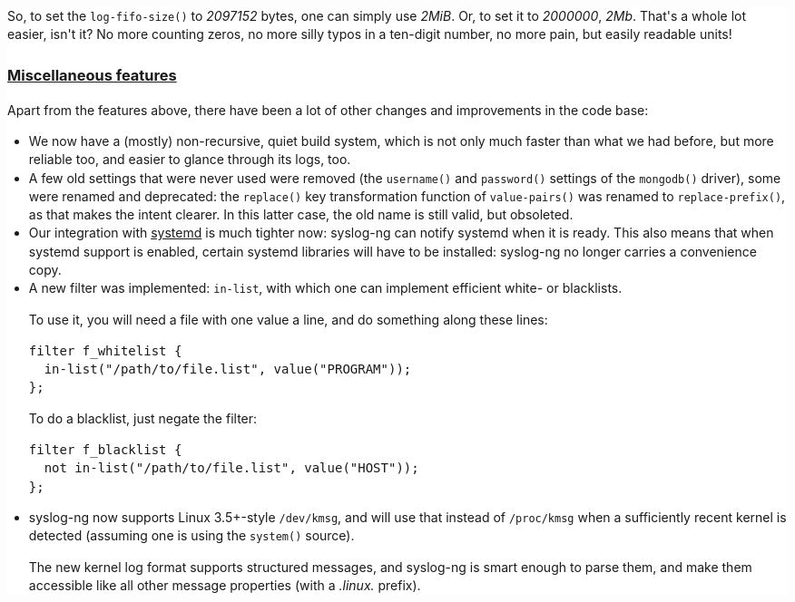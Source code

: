 So, to set the <code>log-fifo-size()</code> to *2097152* bytes, one
can simply use *2MiB*. Or, to set it to *2000000*, *2Mb*. That's a
whole lot easier, isn't it? No more counting zeros, no more silly
typos in a ten-digit number, no more pain, but easily readable units!

### <a name="f:misc" href="#f:misc">Miscellaneous features</a>

Apart from the features above, there have been a lot of other changes
and improvements in the code base:

<ul>
 <li>
  We now have a (mostly) non-recursive, quiet build system, which is
  not only much faster than what we had before, but more reliable too,
  and easier to glance through its logs, too.
 </li>

 <li>
  A few old settings that were never used were removed (the
  <code>username()</code> and <code>password()</code> settings of the
  <code>mongodb()</code> driver), some were renamed and deprecated:
  the <code>replace()</code> key transformation function of
  <code>value-pairs()</code> was renamed to
  <code>replace-prefix()</code>, as that makes the intent clearer. In
  this latter case, the old name is still valid, but obsoleted.
 </li>

 <li>
  Our integration with <a href="http://freedesktop.org/wiki/Software/systemd/">systemd</a> is
  much tighter now: syslog-ng can notify systemd when it is ready.
  This also means that when systemd support is enabled, certain
  systemd libraries will have to be installed: syslog-ng no longer
  carries a convenience copy.
 </li>

 <li>
  A new filter was implemented: <code>in-list</code>, with which one
  can implement efficient white- or blacklists.

  To use it, you will need a file with one value a line, and do
  something along these lines:

  <pre>filter f_whitelist {
  in-list("/path/to/file.list", value("PROGRAM"));
};</pre>

  To do a blacklist, just negate the filter:

  <pre>filter f_blacklist {
  not in-list("/path/to/file.list", value("HOST"));
};</pre>

 </li>

 <li>
  syslog-ng now supports Linux 3.5+-style <code>/dev/kmsg</code>, and
  will use that instead of <code>/proc/kmsg</code> when a sufficiently
  recent kernel is detected (assuming one is using the
  <code>system()</code> source).

  The new kernel log format supports structured messages, and
  syslog-ng is smart enough to parse them, and make them accessible
  like all other message properties (with a <em>.linux.</em> prefix).
 </li>
</ul>

